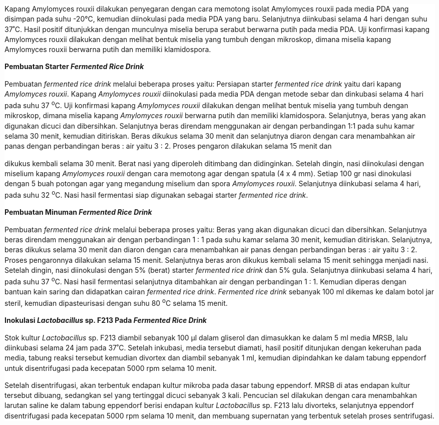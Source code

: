 <p><span class="font2">Kapang Amylomyces rouxii dilakukan penyegaran dengan cara memotong isolat Amylomyces rouxii pada media PDA yang disimpan pada suhu -20℃, kemudian diinokulasi pada media PDA yang baru. Selanjutnya diinkubasi selama 4 hari dengan suhu 37˚C. Hasil positif ditunjukkan dengan munculnya miselia berupa serabut berwarna putih pada media PDA. Uji konfirmasi kapang Amylomyces rouxii dilakukan dengan melihat bentuk miselia yang tumbuh dengan mikroskop, dimana miselia kapang Amylomyces rouxii berwarna putih dan memiliki klamidospora.</span></p>
<p><span class="font2" style="font-weight:bold;">Pembuatan Starter </span><span class="font2" style="font-weight:bold;font-style:italic;">Fermented Rice Drink</span></p>
<p><span class="font2">Pembuatan </span><span class="font2" style="font-style:italic;">fermented rice drink</span><span class="font2"> melalui beberapa proses yaitu: Persiapan starter </span><span class="font2" style="font-style:italic;">fermented rice drink</span><span class="font2"> yaitu dari kapang </span><span class="font2" style="font-style:italic;">Amylomyces rouxii</span><span class="font2">. Kapang </span><span class="font2" style="font-style:italic;">Amylomyces rouxii</span><span class="font2"> diinokulasi pada media PDA dengan metode sebar dan dinkubasi selama 4 hari pada suhu 37 <sup>o</sup>C. Uji konfirmasi kapang </span><span class="font2" style="font-style:italic;">Amylomyces rouxii</span><span class="font2"> dilakukan dengan melihat bentuk miselia yang tumbuh dengan mikroskop, dimana miselia kapang </span><span class="font2" style="font-style:italic;">Amylomyces rouxii</span><span class="font2"> berwarna putih dan memiliki klamidospora. Selanjutnya, beras yang akan digunakan dicuci dan dibersihkan. Selanjutnya beras direndam menggunakan air dengan perbandingan 1:1 pada suhu kamar selama 30 menit, kemudian ditiriskan. Beras dikukus selama 30 menit dan selanjutnya diaron dengan cara menambahkan air panas dengan perbandingan beras : air yaitu 3 : 2. Proses pengaron dilakukan selama 15 menit dan</span></p>
<p><span class="font2">dikukus kembali selama 30 menit. Berat nasi yang diperoleh ditimbang dan didinginkan. Setelah dingin, nasi diinokulasi dengan miselium kapang </span><span class="font2" style="font-style:italic;">Amylomyces rouxii</span><span class="font2"> dengan cara memotong agar dengan spatula (4 x 4 mm). Setiap 100 gr nasi dinokulasi dengan 5 buah potongan agar yang megandung miselium dan spora </span><span class="font2" style="font-style:italic;">Amylomyces rouxii</span><span class="font2">. Selanjutnya diinkubasi selama 4 hari, pada suhu 32 <sup>o</sup>C. Nasi hasil fermentasi siap digunakan sebagai starter </span><span class="font2" style="font-style:italic;">fermented rice drink</span><span class="font2">.</span></p>
<p><span class="font2" style="font-weight:bold;">Pembuatan Minuman </span><span class="font2" style="font-weight:bold;font-style:italic;">Fermented Rice Drink</span></p>
<p><span class="font2">Pembuatan </span><span class="font2" style="font-style:italic;">fermented rice drink</span><span class="font2"> melalui beberapa proses yaitu: Beras yang akan digunakan dicuci dan dibersihkan. Selanjutnya beras direndam menggunakan air dengan perbandingan 1 : 1 pada suhu kamar selama 30 menit, kemudian ditiriskan. Selanjutnya, beras dikukus selama 30 menit dan diaron dengan cara menambahkan air panas dengan perbandingan beras : air yaitu 3 : 2. Proses pengaronnya dilakukan selama 15 menit. Selanjutnya beras aron dikukus kembali selama 15 menit sehingga menjadi nasi. Setelah dingin, nasi diinokulasi dengan 5% (berat) starter </span><span class="font2" style="font-style:italic;">fermented rice drink</span><span class="font2"> dan 5% gula. Selanjutnya diinkubasi selama 4 hari, pada suhu 37 <sup>o</sup>C. Nasi hasil fermentasi selanjutnya ditambahkan air dengan perbandingan 1 : 1. Kemudian diperas dengan bantuan kain saring dan didapatkan cairan </span><span class="font2" style="font-style:italic;">fermented rice drink</span><span class="font2">. </span><span class="font2" style="font-style:italic;">Fermented rice drink </span><span class="font2">sebanyak 100 ml dikemas ke dalam botol jar steril, kemudian dipasteurisasi dengan suhu 80 <sup>o</sup>C selama 15 menit.</span></p>
<p><span class="font2" style="font-weight:bold;">Inokulasi </span><span class="font2" style="font-weight:bold;font-style:italic;">Lactobacillus</span><span class="font2" style="font-weight:bold;"> sp. F213 Pada </span><span class="font2" style="font-weight:bold;font-style:italic;">Fermented Rice Drink</span></p>
<p><span class="font2">Stok kultur </span><span class="font2" style="font-style:italic;">Lactobacillus</span><span class="font2"> sp. F213 diambil sebanyak 100 µl dalam gliserol dan dimasukkan ke dalam 5 ml media MRSB, lalu diinkubasi selama 24 jam pada 37˚C. Setelah inkubasi, media tersebut diamati, hasil positif ditunjukan dengan kekeruhan pada media, tabung reaksi tersebut kemudian divortex dan diambil sebanyak 1 ml, kemudian dipindahkan ke dalam tabung eppendorf untuk disentrifugasi pada kecepatan 5000 rpm selama 10 menit.</span></p>
<p><span class="font2">Setelah disentrifugasi, akan terbentuk endapan kultur mikroba pada dasar tabung eppendorf. MRSB di atas endapan kultur tersebut dibuang, sedangkan sel yang tertinggal dicuci sebanyak 3 kali. Pencucian sel dilakukan dengan cara menambahkan larutan saline ke dalam tabung eppendorf berisi endapan kultur </span><span class="font2" style="font-style:italic;">Lactobacillus</span><span class="font2"> sp. F213 lalu divorteks, selanjutnya eppendorf disentrifugasi pada kecepatan 5000 rpm selama 10 menit, dan membuang supernatan yang terbentuk setelah proses sentrifugasi.</span></p>